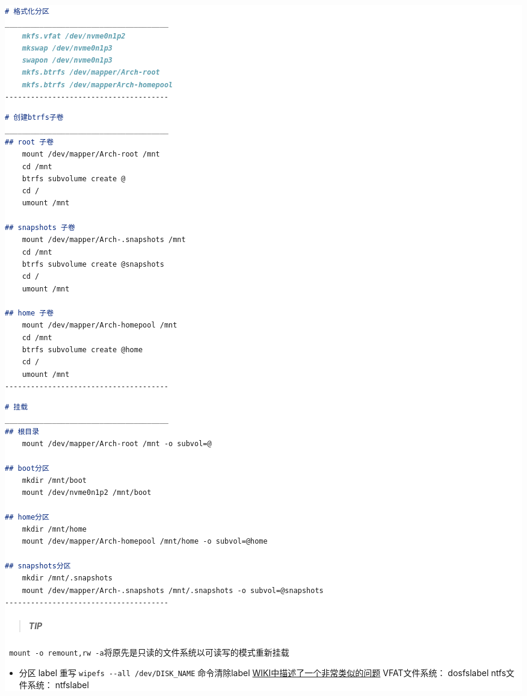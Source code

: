 ```markdown
# 格式化分区
______________________________________
    mkfs.vfat /dev/nvme0n1p2
    mkswap /dev/nvme0n1p3
    swapon /dev/nvme0n1p3
    mkfs.btrfs /dev/mapper/Arch-root
    mkfs.btrfs /dev/mapperArch-homepool
--------------------------------------
```
```markdown
# 创建btrfs子卷
______________________________________
## root 子卷
    mount /dev/mapper/Arch-root /mnt
    cd /mnt
    btrfs subvolume create @
    cd /
    umount /mnt

## snapshots 子卷
    mount /dev/mapper/Arch-.snapshots /mnt
    cd /mnt
    btrfs subvolume create @snapshots
    cd /
    umount /mnt

## home 子卷
    mount /dev/mapper/Arch-homepool /mnt
    cd /mnt
    btrfs subvolume create @home
    cd /
    umount /mnt
--------------------------------------
```

```markdown
# 挂载
______________________________________
## 根目录
    mount /dev/mapper/Arch-root /mnt -o subvol=@

## boot分区
    mkdir /mnt/boot
    mount /dev/nvme0n1p2 /mnt/boot

## home分区
    mkdir /mnt/home
    mount /dev/mapper/Arch-homepool /mnt/home -o subvol=@home

## snapshots分区
    mkdir /mnt/.snapshots
    mount /dev/mapper/Arch-.snapshots /mnt/.snapshots -o subvol=@snapshots
--------------------------------------
```
> ##### TIP
` mount -o remount,rw -a`将原先是只读的文件系统以可读写的模式重新挂载
- 分区 label 重写
`wipefs --all /dev/DISK_NAME` 命令清除label
[WIKI中描述了一个非常类似的问题](https://wiki.archlinux.org/title/USB_flash_installation_medium)
VFAT文件系统： dosfslabel
ntfs文件系统： ntfslabel
